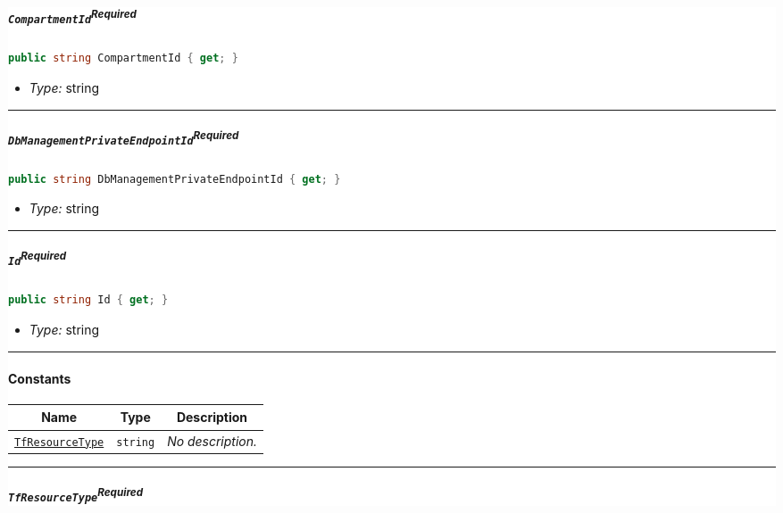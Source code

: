 
##### `CompartmentId`<sup>Required</sup> <a name="CompartmentId" id="rhizo-co-terraform-provider-oci.dataOciDatabaseManagementDbManagementPrivateEndpointAssociatedDatabase.DataOciDatabaseManagementDbManagementPrivateEndpointAssociatedDatabase.property.compartmentId"></a>

```csharp
public string CompartmentId { get; }
```

- *Type:* string

---

##### `DbManagementPrivateEndpointId`<sup>Required</sup> <a name="DbManagementPrivateEndpointId" id="rhizo-co-terraform-provider-oci.dataOciDatabaseManagementDbManagementPrivateEndpointAssociatedDatabase.DataOciDatabaseManagementDbManagementPrivateEndpointAssociatedDatabase.property.dbManagementPrivateEndpointId"></a>

```csharp
public string DbManagementPrivateEndpointId { get; }
```

- *Type:* string

---

##### `Id`<sup>Required</sup> <a name="Id" id="rhizo-co-terraform-provider-oci.dataOciDatabaseManagementDbManagementPrivateEndpointAssociatedDatabase.DataOciDatabaseManagementDbManagementPrivateEndpointAssociatedDatabase.property.id"></a>

```csharp
public string Id { get; }
```

- *Type:* string

---

#### Constants <a name="Constants" id="Constants"></a>

| **Name** | **Type** | **Description** |
| --- | --- | --- |
| <code><a href="#rhizo-co-terraform-provider-oci.dataOciDatabaseManagementDbManagementPrivateEndpointAssociatedDatabase.DataOciDatabaseManagementDbManagementPrivateEndpointAssociatedDatabase.property.tfResourceType">TfResourceType</a></code> | <code>string</code> | *No description.* |

---

##### `TfResourceType`<sup>Required</sup> <a name="TfResourceType" id="rhizo-co-terraform-provider-oci.dataOciDatabaseManagementDbManagementPrivateEndpointAssociatedDatabase.DataOciDatabaseManagementDbManagementPrivateEndpointAssociatedDatabase.property.tfResourceType"></a>
